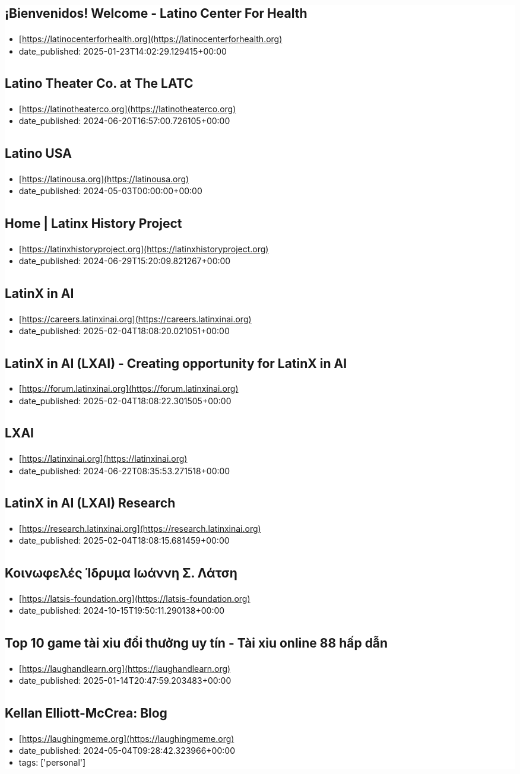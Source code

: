  ## ¡Bienvenidos! Welcome - Latino Center For Health
 - [https://latinocenterforhealth.org](https://latinocenterforhealth.org)
 - date_published: 2025-01-23T14:02:29.129415+00:00

 ## Latino Theater Co. at The LATC
 - [https://latinotheaterco.org](https://latinotheaterco.org)
 - date_published: 2024-06-20T16:57:00.726105+00:00

 ## Latino USA
 - [https://latinousa.org](https://latinousa.org)
 - date_published: 2024-05-03T00:00:00+00:00

 ## Home | Latinx History Project
 - [https://latinxhistoryproject.org](https://latinxhistoryproject.org)
 - date_published: 2024-06-29T15:20:09.821267+00:00

 ## LatinX in AI
 - [https://careers.latinxinai.org](https://careers.latinxinai.org)
 - date_published: 2025-02-04T18:08:20.021051+00:00

 ## LatinX in AI (LXAI) - Creating opportunity for LatinX in AI
 - [https://forum.latinxinai.org](https://forum.latinxinai.org)
 - date_published: 2025-02-04T18:08:22.301505+00:00

 ## LXAI
 - [https://latinxinai.org](https://latinxinai.org)
 - date_published: 2024-06-22T08:35:53.271518+00:00

 ## LatinX in AI (LXAI) Research
 - [https://research.latinxinai.org](https://research.latinxinai.org)
 - date_published: 2025-02-04T18:08:15.681459+00:00

 ## Κοινωφελές Ίδρυμα Ιωάννη Σ. Λάτση
 - [https://latsis-foundation.org](https://latsis-foundation.org)
 - date_published: 2024-10-15T19:50:11.290138+00:00

 ## Top 10 game tài xỉu đổi thưởng uy tín - Tài xỉu online 88 hấp dẫn
 - [https://laughandlearn.org](https://laughandlearn.org)
 - date_published: 2025-01-14T20:47:59.203483+00:00

 ## Kellan Elliott-McCrea: Blog
 - [https://laughingmeme.org](https://laughingmeme.org)
 - date_published: 2024-05-04T09:28:42.323966+00:00
 - tags: ['personal']
